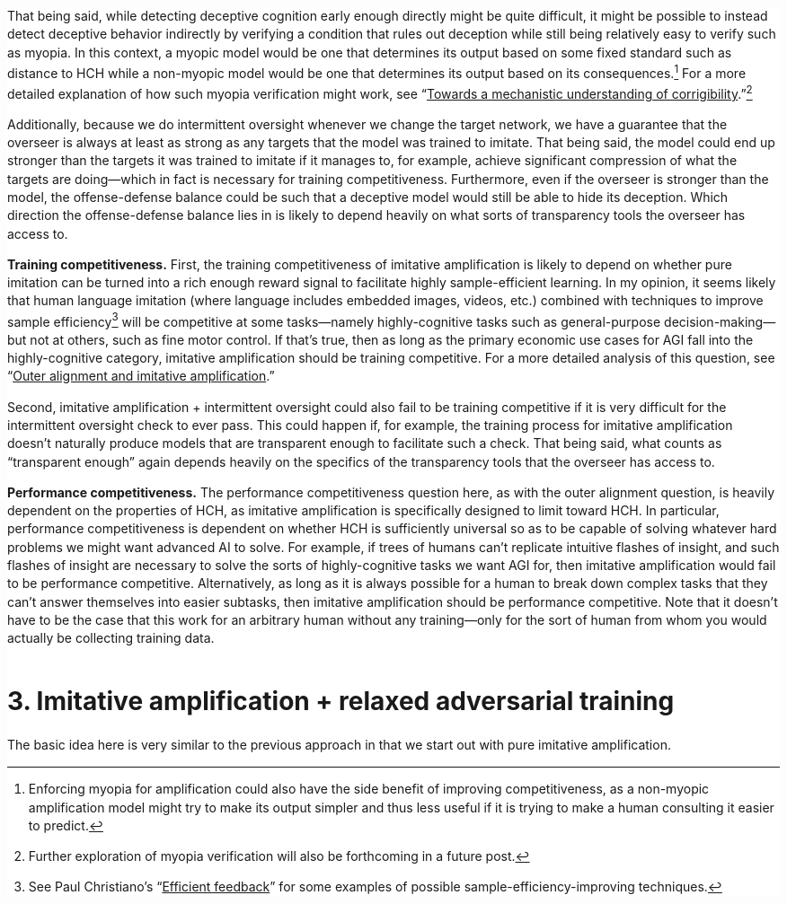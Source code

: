 That being said, while detecting deceptive cognition early enough directly might be quite difficult, it might be possible to instead detect deceptive behavior indirectly by verifying a condition that rules out deception while still being relatively easy to verify such as myopia. In this context, a myopic model would be one that determines its output based on some fixed standard such as distance to HCH while a non-myopic model would be one that determines its output based on its consequences.[^6] For a more detailed explanation of how such myopia verification might work, see “[Towards a mechanistic understanding of corrigibility](https://www.alignmentforum.org/posts/BKM8uQS6QdJPZLqCr/towards-a-mechanistic-understanding-of-corrigibility).”[^12]

[^12]: Further exploration of myopia verification will also be forthcoming in a future post.

Additionally, because we do intermittent oversight whenever we change the target network, we have a guarantee that the overseer is always at least as strong as any targets that the model was trained to imitate. That being said, the model could end up stronger than the targets it was trained to imitate if it manages to, for example, achieve significant compression of what the targets are doing—which in fact is necessary for training competitiveness. Furthermore, even if the overseer is stronger than the model, the offense-defense balance could be such that a deceptive model would still be able to hide its deception. Which direction the offense-defense balance lies in is likely to depend heavily on what sorts of transparency tools the overseer has access to.

[^6]: Enforcing myopia for amplification could also have the side benefit of improving competitiveness, as a non-myopic amplification model might try to make its output simpler and thus less useful if it is trying to make a human consulting it easier to predict.

**Training competitiveness.** First, the training competitiveness of imitative amplification is likely to depend on whether pure imitation can be turned into a rich enough reward signal to facilitate highly sample-efficient learning. In my opinion, it seems likely that human language imitation (where language includes embedded images, videos, etc.) combined with techniques to improve sample efficiency[^5] will be competitive at some tasks—namely highly-cognitive tasks such as general-purpose decision-making—but not at others, such as fine motor control. If that’s true, then as long as the primary economic use cases for AGI fall into the highly-cognitive category, imitative amplification should be training competitive. For a more detailed analysis of this question, see “[Outer alignment and imitative amplification](https://www.alignmentforum.org/posts/33EKjmAdKFn3pbKPJ/outer-alignment-and-imitative-amplification).”

[^5]: See Paul Christiano’s “[Efficient feedback](https://ai-alignment.com/efficient-feedback-a347748b1557)” for some examples of possible sample-efficiency-improving techniques.

Second, imitative amplification + intermittent oversight could also fail to be training competitive if it is very difficult for the intermittent oversight check to ever pass. This could happen if, for example, the training process for imitative amplification doesn’t naturally produce models that are transparent enough to facilitate such a check. That being said, what counts as “transparent enough” again depends heavily on the specifics of the transparency tools that the overseer has access to.

**Performance competitiveness.** The performance competitiveness question here, as with the outer alignment question, is heavily dependent on the properties of HCH, as imitative amplification is specifically designed to limit toward HCH. In particular, performance competitiveness is dependent on whether HCH is sufficiently universal so as to be capable of solving whatever hard problems we might want advanced AI to solve. For example, if trees of humans can’t replicate intuitive flashes of insight, and such flashes of insight are necessary to solve the sorts of highly-cognitive tasks we want AGI for, then imitative amplification would fail to be performance competitive. Alternatively, as long as it is always possible for a human to break down complex tasks that they can’t answer themselves into easier subtasks, then imitative amplification should be performance competitive. Note that it doesn’t have to be the case that this work for an arbitrary human without any training—only for the sort of human from whom you would actually be collecting training data.

# 3. Imitative amplification + relaxed adversarial training

The basic idea here is very similar to the previous approach in that we start out with pure imitative amplification.


[^8]: Note that the order here is chosen purely for pedagogical reasons and is not meant to imply any sort of measure of importance.
[^11]: Note that in practice $\text{Amp}(M)$ doesn’t need to always be computed with an actual human. $H$ can simply be $M$ some fixed fraction of the time, for example—or more often when $M$ is confident and less often when $M$ is uncertain—and the resulting procedure is effectively the same. See “[A concrete proposal for adversarial IDA](https://www.alignmentforum.org/posts/jYvm4mmjvGHcPXtGL/a-concrete-proposal-for-adversarial-ida)” for an example of how something like that could work.
[^1]: Imitative amplification leads to HCH in the limit of training a perfect predictor over all possible inputs—that is, an infinite amount of training data, an infinitely large model, and an infinitely large amount of training time.
[^2]: That is, it needs to be the case that in the limit there exists a model that perfectly imitates HCH in such a way that an amplified overseer will be convinced that the imitator is non-catastrophic.
[^3]: This sort of failure mode could be particularly pernicious if the deceptive model is capable of [gradient hacking](https://www.alignmentforum.org/posts/uXH4r6MmKPedk8rMA/gradient-hacking).
[^4]: Verifying that the given tree is, in fact, the limit of approval-based amplification is a straightforward exercise of expanding the training procedure out over time. Note that the models at the top of the tree are the most recent models and the models at the bottom of the tree are the oldest.
[^14]: It is worth noting that there is also the possibility of recovering HCH as the limit of approval-based amplification if the approval signal is implemented as a human-computed distance metric relative to what the human would have done before seeing the model’s answer.
[^13]: In particular, myopia verification for approval-based amplification could be used to produce [approval-directed agents](https://ai-alignment.com/model-free-decisions-6e6609f5d9).
[^7]: The problem of “forwarding” safety guarantees regarding a model performing meta-learning to any other models found by that meta-learning procedure is a general problem that occurs in all inner alignment schemes, though it is particularly pernicious in this situation. For a more detailed discussion of this problem, see the “Meta-learning” section in “[Relaxed adversarial training for inner alignment](https://www.alignmentforum.org/posts/9Dy5YRaoCxH9zuJqa/relaxed-adversarial-training-for-inner-alignment).”
[^9]: “[Scalable agent alignment via reward modeling: a research direction](https://arxiv.org/abs/1811.07871)” notes that, while they initially assume that each agent is completely separate, “While this kind of sequential training is conceptually clearer, in practice it might make more sense to train all of these agents jointly to ensure that they are being trained on the right distribution. Moreover, all of these agents may share model parameters or even be copies of the same agent instantiated as different players in an adversarial game.” Thus, while the different agents are presented here as different instances of the same model—which is a type of recursive reward modeling—it is worth noting that recursive reward modeling also includes other possibilities such as using completely different models for the different agents.
[^10]: “[Scalable agent alignment via reward modeling: a research direction](https://arxiv.org/abs/1811.07871)” mentions the possibility of such oversight, though does not include it as part of the base proposal as is done here, noting that “When using recursive reward modeling users have the _option_ to provide feedback on the cognitive process that produced outcomes, but they are not required to do so. Moreover, this feedback might be difficult to provide in practice if the policy model is not very interpretable.”